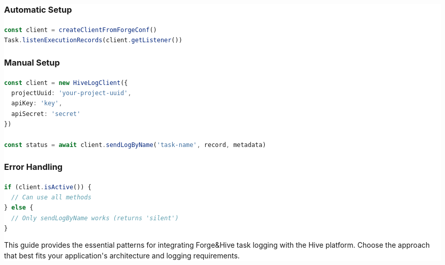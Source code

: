 ### Automatic Setup
```typescript
const client = createClientFromForgeConf()
Task.listenExecutionRecords(client.getListener())
```

### Manual Setup
```typescript  
const client = new HiveLogClient({ 
  projectUuid: 'your-project-uuid',
  apiKey: 'key',
  apiSecret: 'secret'
})

const status = await client.sendLogByName('task-name', record, metadata)
```

### Error Handling
```typescript
if (client.isActive()) {
  // Can use all methods
} else {
  // Only sendLogByName works (returns 'silent')
}
```

This guide provides the essential patterns for integrating Forge&Hive task logging with the Hive platform. Choose the approach that best fits your application's architecture and logging requirements.